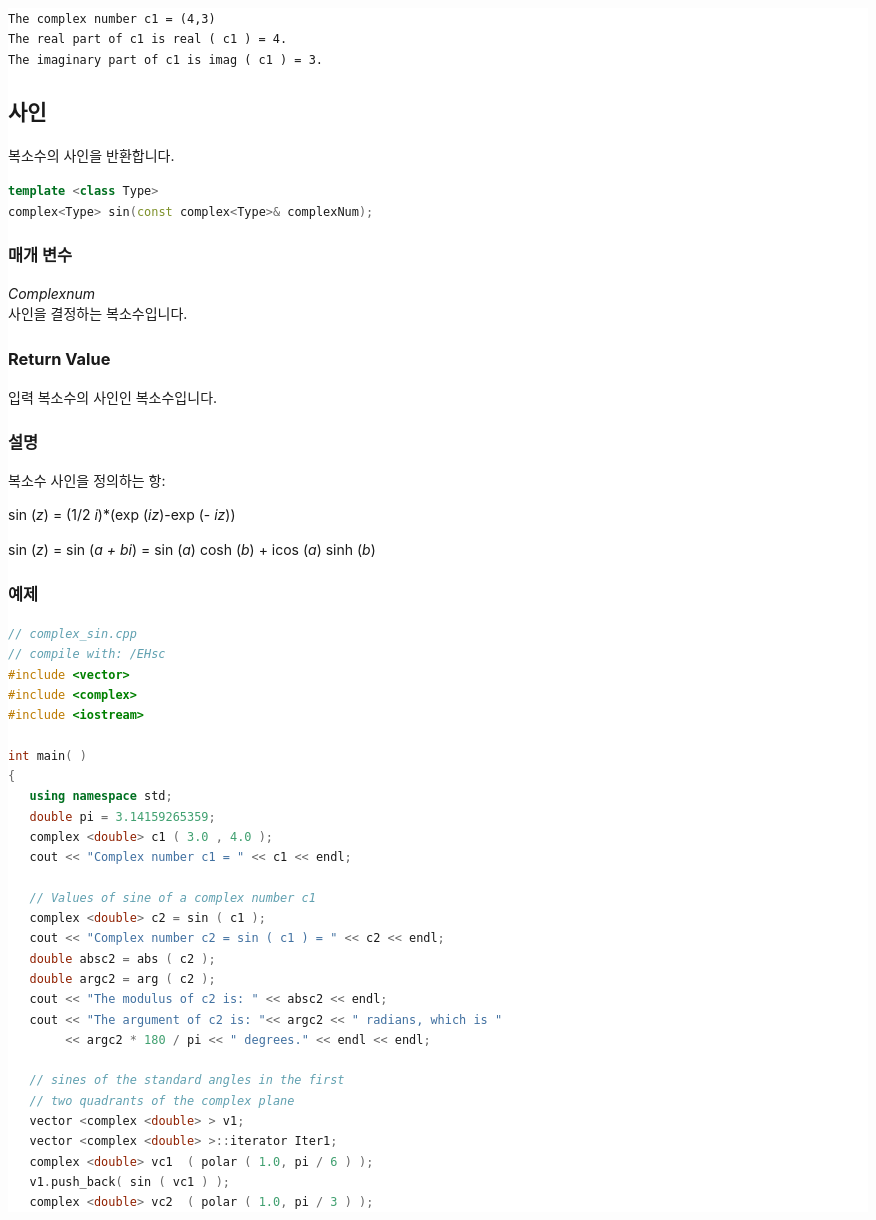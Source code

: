 ```cpp
```

```Output
The complex number c1 = (4,3)
The real part of c1 is real ( c1 ) = 4.
The imaginary part of c1 is imag ( c1 ) = 3.
```

## <a name="sin"></a>사인

복소수의 사인을 반환합니다.

```cpp
template <class Type>
complex<Type> sin(const complex<Type>& complexNum);
```

### <a name="parameters"></a>매개 변수

*Complexnum*\
사인을 결정하는 복소수입니다.

### <a name="return-value"></a>Return Value

입력 복소수의 사인인 복소수입니다.

### <a name="remarks"></a>설명

복소수 사인을 정의하는 항:

sin (*z*) = (1/2 *i*)\*(exp (*iz*)-exp (- *iz*))

sin (*z*) = sin (*a + bi*) = sin (*a*) cosh (*b*) + icos (*a*) sinh (*b*)

### <a name="example"></a>예제

```cpp
// complex_sin.cpp
// compile with: /EHsc
#include <vector>
#include <complex>
#include <iostream>

int main( )
{
   using namespace std;
   double pi = 3.14159265359;
   complex <double> c1 ( 3.0 , 4.0 );
   cout << "Complex number c1 = " << c1 << endl;

   // Values of sine of a complex number c1
   complex <double> c2 = sin ( c1 );
   cout << "Complex number c2 = sin ( c1 ) = " << c2 << endl;
   double absc2 = abs ( c2 );
   double argc2 = arg ( c2 );
   cout << "The modulus of c2 is: " << absc2 << endl;
   cout << "The argument of c2 is: "<< argc2 << " radians, which is "
        << argc2 * 180 / pi << " degrees." << endl << endl;

   // sines of the standard angles in the first
   // two quadrants of the complex plane
   vector <complex <double> > v1;
   vector <complex <double> >::iterator Iter1;
   complex <double> vc1  ( polar ( 1.0, pi / 6 ) );
   v1.push_back( sin ( vc1 ) );
   complex <double> vc2  ( polar ( 1.0, pi / 3 ) );
```